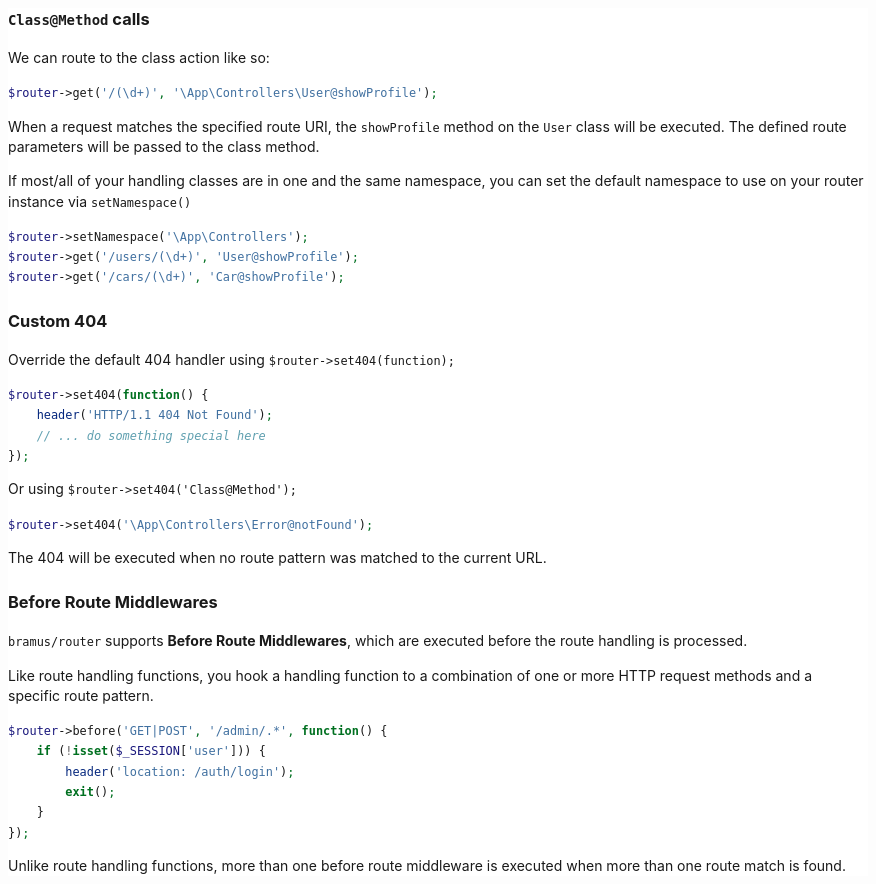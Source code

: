 
### `Class@Method` calls

We can route to the class action like so:

```php
$router->get('/(\d+)', '\App\Controllers\User@showProfile');
```

When a request matches the specified route URI, the `showProfile` method on the `User` class will be executed. The defined route parameters will be passed to the class method.

If most/all of your handling classes are in one and the same namespace, you can set the default namespace to use on your router instance via `setNamespace()`

```php
$router->setNamespace('\App\Controllers');
$router->get('/users/(\d+)', 'User@showProfile');
$router->get('/cars/(\d+)', 'Car@showProfile');
```

### Custom 404

Override the default 404 handler using `$router->set404(function);`

```php
$router->set404(function() {
    header('HTTP/1.1 404 Not Found');
    // ... do something special here
});
```

Or using `$router->set404('Class@Method');`
```php
$router->set404('\App\Controllers\Error@notFound');
```

The 404 will be executed when no route pattern was matched to the current URL.


### Before Route Middlewares

`bramus/router` supports __Before Route Middlewares__, which are executed before the route handling is processed.

Like route handling functions, you hook a handling function to a combination of one or more HTTP request methods and a specific route pattern.

```php
$router->before('GET|POST', '/admin/.*', function() {
    if (!isset($_SESSION['user'])) {
        header('location: /auth/login');
        exit();
    }
});
```

Unlike route handling functions, more than one before route middleware is executed when more than one route match is found.
